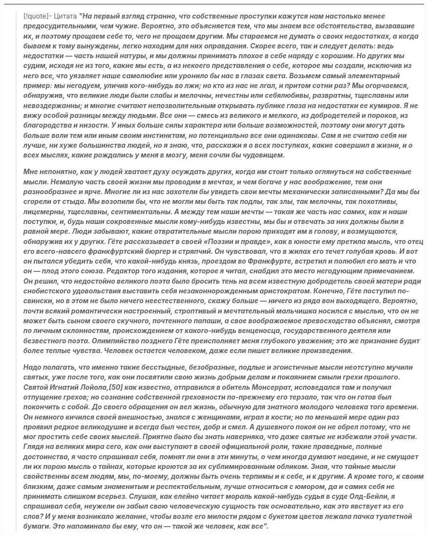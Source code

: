 ****

>[!quote]- Цитата
***"На первый взгляд странно, что собственные проступки кажутся нам настолько менее предосудительными, чем чужие. Вероятно, это объясняется тем, что мы знаем все обстоятельства, вызвавшие их, и поэтому прощаем себе то, чего не прощаем другим. Мы стараемся не думать о своих недостатках, а когда бываем к тому вынуждены, легко находим для них оправдания. Скорее всего, так и следует делать: ведь недостатки — часть нашей натуры, и мы должны принимать плохое в себе наряду с хорошим. Но других мы судим, исходя не из того, какие мы есть, а из некоего представления о себе, которое мы создали, исключив из него все, что уязвляет наше самолюбие или уронило бы нас в глазах света. Возьмем самый элементарный пример: мы негодуем, уличив кого-нибудь во лжи; но кто из нас не лгал, и притом сотни раз? Мы огорчаемся, обнаружив, что великие люди были слабы и мелочны, нечестны или себялюбивы, развратны, тщеславны или невоздержанны; и многие считают непозволительным открывать публике глаза на недостатки ее кумиров. Я не вижу особой разницы между людьми. Все они — смесь из великого и мелкого, из добродетелей и пороков, из благородства и низости. У иных больше силы характера или больше возможностей, поэтому они могут дать больше воли тем или иным своим инстинктам, но потенциально все они одинаковы. Сам я не считаю себя ни лучше, ни хуже большинства людей, но я знаю, что, расскажи я о всех поступках, какие совершил в жизни, и о всех мыслях, какие рождались у меня в мозгу, меня сочли бы чудовищем.***
>
>  ***Мне непонятно, как у людей хватает духу осуждать других, когда им стоит только оглянуться на собственные мысли. Немалую часть своей жизни мы проводим в мечтах, и чем богаче у нас воображение, тем они разнообразнее и ярче. Многие ли из нас захотели бы увидеть свои мечты механически записанными? Да мы бы сгорели от стыда. Мы возопили бы, что не могли мы быть так подлы, так злы, так мелочны, так похотливы, лицемерны, тщеславны, сентиментальны. А между тем наши мечты — такая же часть нас самих, как и наши поступки, и, будь наши сокровенные мысли кому-нибудь известны, мы бы и отвечать за них должны были в равной мере. Люди забывают, какие отвратительные мысли порою приходят им в голову, и возмущаются, обнаружив их у других. Гёте рассказывает в своей «Поэзии и правде», как в юности ему претила мысль, что отец его всего-навсего франкфуртский бюргер и стряпчий. Он чувствовал, что в жилах его течет голубая кровь. И вот он пытался убедить себя, что какой-нибудь князь, проездом во Франкфурте, встретил и полюбил его мать и что он — плод этого союза. Редактор того издания, которое я читал, снабдил это место негодующим примечанием. Он решил, что недостойно великого поэта было бросить тень на всем известную добродетель своей матери ради снобистского удовольствия выставить себя незаконнорожденным аристократом. Конечно, Гёте поступил по-свински, но в этом не было ничего неестественного, скажу больше — ничего из ряда вон выходящего. Вероятно, почти всякий романтически настроенный, строптивый и мечтательный мальчишка носился с мыслью, что он не может быть сыном своего скучного, почтенного папаши, а свое воображаемое превосходство объяснял, смотря по личным склонностям, происхождением от какого-нибудь венценосца, государственного деятеля или безвестного поэта. Олимпийство позднего Гёте преисполняет меня глубокого уважения; это же признание будит более теплые чувства. Человек остается человеком, даже если пишет великие произведения.***
>
> ***Надо полагать, что именно такие бесстыдные, безобразные, подлые и эгоистичные мысли неотступно мучили святых, уже после того, как они посвятили свою жизнь добрым делам и покаянием смыли грехи прошлого. Святой Игнатий Лойола,[50] как известно, отправился в обитель Монсеррат, исповедался там и получил отпущение грехов; но сознание собственной греховности по-прежнему его терзало, так что он готов был покончить с собой. До своего обращения он вел жизнь, обычную для знатного молодого человека того времени. Он немного кичился своей внешностью, знался с женщинами, играл в кости; но по меньшей мере один раз проявил редкое великодушие и всегда был честен, добр и смел. А душевного покоя он не обрел потому, что не мог простить себе своих мыслей. Приятно было бы знать наверняка, что даже святые не избежали этой участи. Глядя на великих мира сего, как они выступают в своей официальной роли, такие праведные, полные достоинства, я часто спрашивал себя, помнят ли они в эти минуты, о чем иногда думают наедине, и не смущает ли их порою мысль о тайнах, которые кроются за их сублимированным обликом. Зная, что тайные мысли свойственны всем людям, мы, по-моему, должны быть очень терпимы и к себе, и к другим. А кроме того, к своим близким, даже самым знаменитым и респектабельным, лучше относиться с юмором, да и самих себя не принимать слишком всерьез. Слушая, как елейно читает мораль какой-нибудь судья в суде Олд-Бейли, я спрашивал себя, неужели он забыл свою человеческую сущность так основательно, как это явствует из его слов? И у меня возникало желание, чтобы возле его милости рядом с букетом цветов лежала пачка туалетной бумаги. Это напоминало бы ему, что он — такой же человек, как все".***
